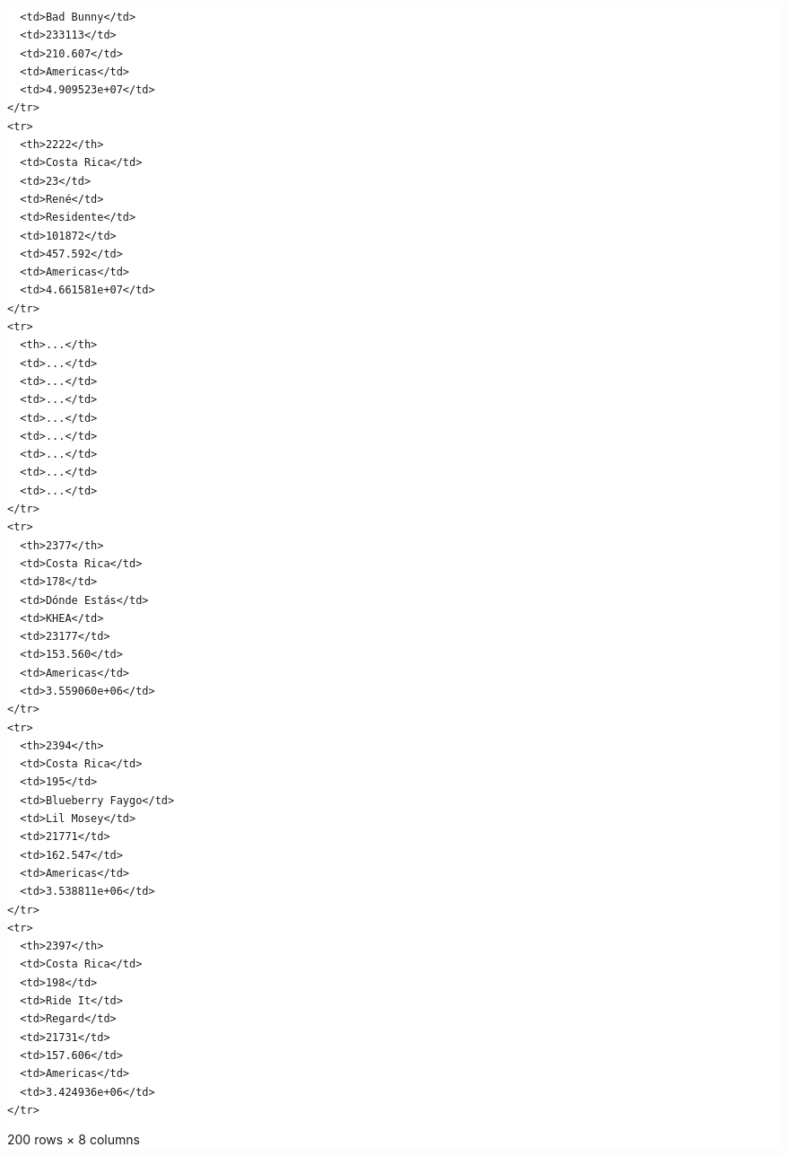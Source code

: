       <td>Bad Bunny</td>
      <td>233113</td>
      <td>210.607</td>
      <td>Americas</td>
      <td>4.909523e+07</td>
    </tr>
    <tr>
      <th>2222</th>
      <td>Costa Rica</td>
      <td>23</td>
      <td>René</td>
      <td>Residente</td>
      <td>101872</td>
      <td>457.592</td>
      <td>Americas</td>
      <td>4.661581e+07</td>
    </tr>
    <tr>
      <th>...</th>
      <td>...</td>
      <td>...</td>
      <td>...</td>
      <td>...</td>
      <td>...</td>
      <td>...</td>
      <td>...</td>
      <td>...</td>
    </tr>
    <tr>
      <th>2377</th>
      <td>Costa Rica</td>
      <td>178</td>
      <td>Dónde Estás</td>
      <td>KHEA</td>
      <td>23177</td>
      <td>153.560</td>
      <td>Americas</td>
      <td>3.559060e+06</td>
    </tr>
    <tr>
      <th>2394</th>
      <td>Costa Rica</td>
      <td>195</td>
      <td>Blueberry Faygo</td>
      <td>Lil Mosey</td>
      <td>21771</td>
      <td>162.547</td>
      <td>Americas</td>
      <td>3.538811e+06</td>
    </tr>
    <tr>
      <th>2397</th>
      <td>Costa Rica</td>
      <td>198</td>
      <td>Ride It</td>
      <td>Regard</td>
      <td>21731</td>
      <td>157.606</td>
      <td>Americas</td>
      <td>3.424936e+06</td>
    </tr>
  </tbody>
</table>
<p>200 rows × 8 columns</p>